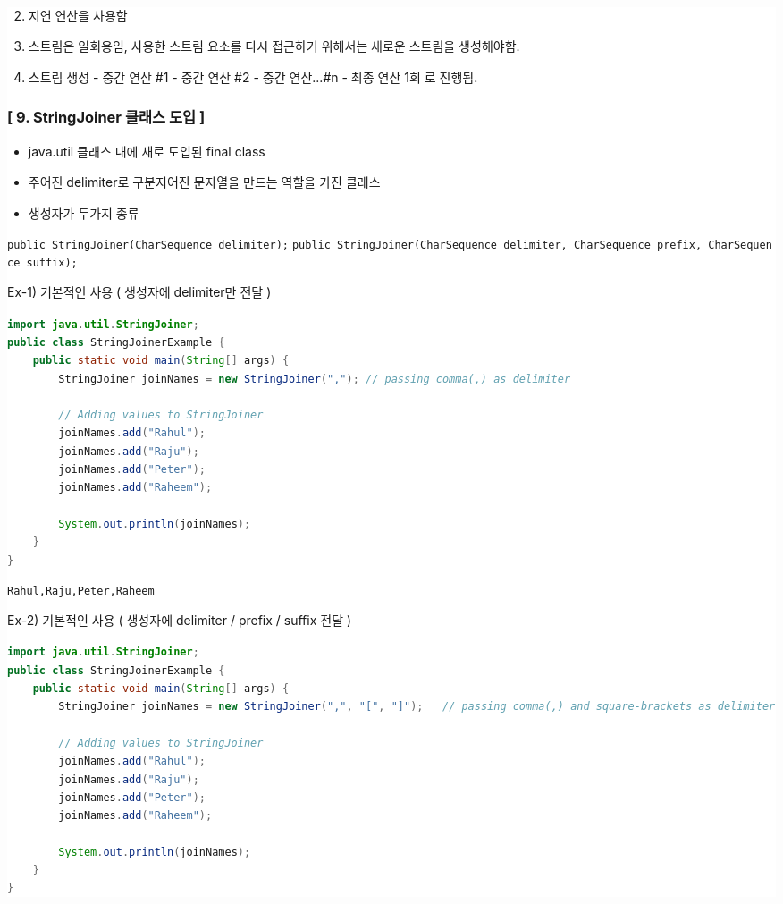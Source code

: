 2) 지연 연산을 사용함

3) 스트림은 일회용임, 사용한 스트림 요소를 다시 접근하기 위해서는 새로운 스트림을 생성해야함.

4) 스트림 생성 - 중간 연산 #1 - 중간 연산 #2 - 중간 연산...#n - 최종 연산 1회 로 진행됨.

### [ 9. StringJoiner 클래스 도입 ]

- java.util 클래스 내에 새로 도입된 final class

- 주어진 delimiter로 구분지어진 문자열을 만드는 역할을 가진 클래스

- 생성자가 두가지 종류

`public StringJoiner(CharSequence delimiter);`
`public StringJoiner(CharSequence delimiter, CharSequence prefix, CharSequence suffix);`


Ex-1) 기본적인 사용 ( 생성자에 delimiter만 전달 )
```java
import java.util.StringJoiner;  
public class StringJoinerExample {  
    public static void main(String[] args) {  
        StringJoiner joinNames = new StringJoiner(","); // passing comma(,) as delimiter   
          
        // Adding values to StringJoiner  
        joinNames.add("Rahul");  
        joinNames.add("Raju");  
        joinNames.add("Peter");  
        joinNames.add("Raheem");  
                  
        System.out.println(joinNames);  
    }  
}  
```

```text
Rahul,Raju,Peter,Raheem
```

Ex-2) 기본적인 사용 ( 생성자에 delimiter / prefix / suffix 전달 )

```java
import java.util.StringJoiner;  
public class StringJoinerExample {  
    public static void main(String[] args) {  
        StringJoiner joinNames = new StringJoiner(",", "[", "]");   // passing comma(,) and square-brackets as delimiter   
          
        // Adding values to StringJoiner  
        joinNames.add("Rahul");  
        joinNames.add("Raju");  
        joinNames.add("Peter");  
        joinNames.add("Raheem");  
                  
        System.out.println(joinNames);  
    }  
}  
```
